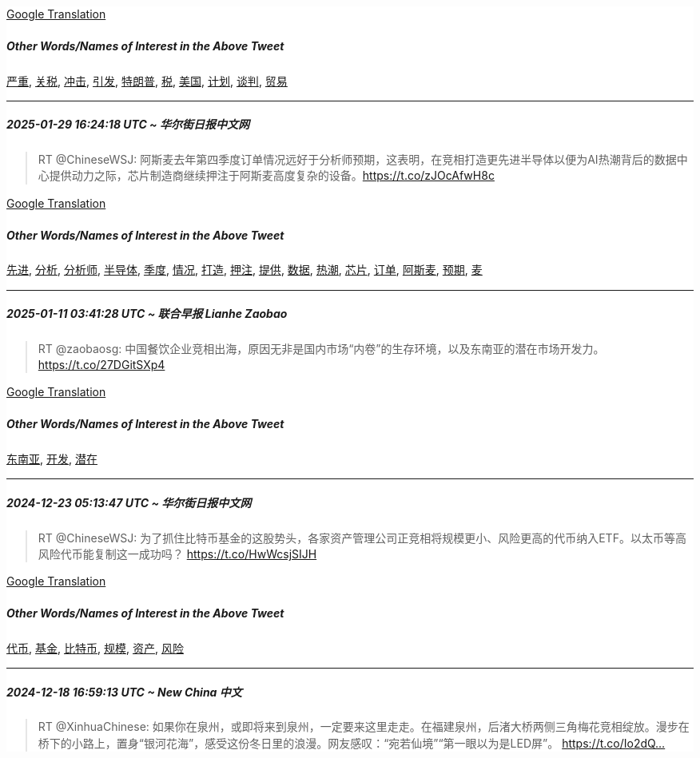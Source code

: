 [Google Translation](https://translate.google.com/?hi=en&tab=TT&sl=zh-CN&tl=en&op=translate&text=RT+%40zaobaosg%3A+%E7%89%B9%E6%9C%97%E6%99%AE%E8%A6%81%E5%90%91%E6%AF%8F%E4%B8%80%E4%B8%AA%E8%B4%B8%E6%98%93%E4%BC%99%E4%BC%B4%E5%BE%81%E6%94%B6%E5%AF%B9%E7%AD%89%E5%85%B3%E7%A8%8E%E7%9A%84%E8%AE%A1%E5%88%92%EF%BC%8C%E9%A2%84%E6%96%99%E5%B0%86%E4%B8%A5%E9%87%8D%E5%86%B2%E5%87%BB%E5%85%A8%E7%90%83%E8%B4%B8%E6%98%93%E4%BD%93%E7%B3%BB%EF%BC%8C%E5%B9%B6%E5%BC%95%E5%8F%91%E5%90%84%E5%9B%BD%E6%8E%A5%E4%B8%8B%E6%9D%A5%E7%AB%9E%E7%9B%B8%E4%B8%8E%E7%BE%8E%E5%9B%BD%E5%B1%95%E5%BC%80%E8%B0%88%E5%88%A4%E3%80%82+https%3A%2F%2Ft.co%2Fp4uDxH4ECP)
##### Other Words/Names of Interest in the Above Tweet
[严重](严重.md), [关税](关税.md), [冲击](冲击.md), [引发](引发.md), [特朗普](特朗普.md), [税](税.md), [美国](美国.md), [计划](计划.md), [谈判](谈判.md), [贸易](贸易.md)
___
##### 2025-01-29 16:24:18 UTC ~ 华尔街日报中文网
> RT @ChineseWSJ: 阿斯麦去年第四季度订单情况远好于分析师预期，这表明，在竞相打造更先进半导体以便为AI热潮背后的数据中心提供动力之际，芯片制造商继续押注于阿斯麦高度复杂的设备。https://t.co/zJOcAfwH8c

[Google Translation](https://translate.google.com/?hi=en&tab=TT&sl=zh-CN&tl=en&op=translate&text=RT+%40ChineseWSJ%3A+%E9%98%BF%E6%96%AF%E9%BA%A6%E5%8E%BB%E5%B9%B4%E7%AC%AC%E5%9B%9B%E5%AD%A3%E5%BA%A6%E8%AE%A2%E5%8D%95%E6%83%85%E5%86%B5%E8%BF%9C%E5%A5%BD%E4%BA%8E%E5%88%86%E6%9E%90%E5%B8%88%E9%A2%84%E6%9C%9F%EF%BC%8C%E8%BF%99%E8%A1%A8%E6%98%8E%EF%BC%8C%E5%9C%A8%E7%AB%9E%E7%9B%B8%E6%89%93%E9%80%A0%E6%9B%B4%E5%85%88%E8%BF%9B%E5%8D%8A%E5%AF%BC%E4%BD%93%E4%BB%A5%E4%BE%BF%E4%B8%BAAI%E7%83%AD%E6%BD%AE%E8%83%8C%E5%90%8E%E7%9A%84%E6%95%B0%E6%8D%AE%E4%B8%AD%E5%BF%83%E6%8F%90%E4%BE%9B%E5%8A%A8%E5%8A%9B%E4%B9%8B%E9%99%85%EF%BC%8C%E8%8A%AF%E7%89%87%E5%88%B6%E9%80%A0%E5%95%86%E7%BB%A7%E7%BB%AD%E6%8A%BC%E6%B3%A8%E4%BA%8E%E9%98%BF%E6%96%AF%E9%BA%A6%E9%AB%98%E5%BA%A6%E5%A4%8D%E6%9D%82%E7%9A%84%E8%AE%BE%E5%A4%87%E3%80%82https%3A%2F%2Ft.co%2FzJOcAfwH8c)
##### Other Words/Names of Interest in the Above Tweet
[先进](先进.md), [分析](分析.md), [分析师](分析师.md), [半导体](半导体.md), [季度](季度.md), [情况](情况.md), [打造](打造.md), [押注](押注.md), [提供](提供.md), [数据](数据.md), [热潮](热潮.md), [芯片](芯片.md), [订单](订单.md), [阿斯麦](阿斯麦.md), [预期](预期.md), [麦](麦.md)
___
##### 2025-01-11 03:41:28 UTC ~ 联合早报 Lianhe Zaobao
> RT @zaobaosg: 中国餐饮企业竞相出海，原因无非是国内市场“内卷”的生存环境，以及东南亚的潜在市场开发力。　 https://t.co/27DGitSXp4

[Google Translation](https://translate.google.com/?hi=en&tab=TT&sl=zh-CN&tl=en&op=translate&text=RT+%40zaobaosg%3A+%E4%B8%AD%E5%9B%BD%E9%A4%90%E9%A5%AE%E4%BC%81%E4%B8%9A%E7%AB%9E%E7%9B%B8%E5%87%BA%E6%B5%B7%EF%BC%8C%E5%8E%9F%E5%9B%A0%E6%97%A0%E9%9D%9E%E6%98%AF%E5%9B%BD%E5%86%85%E5%B8%82%E5%9C%BA%E2%80%9C%E5%86%85%E5%8D%B7%E2%80%9D%E7%9A%84%E7%94%9F%E5%AD%98%E7%8E%AF%E5%A2%83%EF%BC%8C%E4%BB%A5%E5%8F%8A%E4%B8%9C%E5%8D%97%E4%BA%9A%E7%9A%84%E6%BD%9C%E5%9C%A8%E5%B8%82%E5%9C%BA%E5%BC%80%E5%8F%91%E5%8A%9B%E3%80%82%E3%80%80+https%3A%2F%2Ft.co%2F27DGitSXp4)
##### Other Words/Names of Interest in the Above Tweet
[东南亚](东南亚.md), [开发](开发.md), [潜在](潜在.md)
___
##### 2024-12-23 05:13:47 UTC ~ 华尔街日报中文网
> RT @ChineseWSJ: 为了抓住比特币基金的这股势头，各家资产管理公司正竞相将规模更小、风险更高的代币纳入ETF。以太币等高风险代币能复制这一成功吗？ https://t.co/HwWcsjSIJH

[Google Translation](https://translate.google.com/?hi=en&tab=TT&sl=zh-CN&tl=en&op=translate&text=RT+%40ChineseWSJ%3A+%E4%B8%BA%E4%BA%86%E6%8A%93%E4%BD%8F%E6%AF%94%E7%89%B9%E5%B8%81%E5%9F%BA%E9%87%91%E7%9A%84%E8%BF%99%E8%82%A1%E5%8A%BF%E5%A4%B4%EF%BC%8C%E5%90%84%E5%AE%B6%E8%B5%84%E4%BA%A7%E7%AE%A1%E7%90%86%E5%85%AC%E5%8F%B8%E6%AD%A3%E7%AB%9E%E7%9B%B8%E5%B0%86%E8%A7%84%E6%A8%A1%E6%9B%B4%E5%B0%8F%E3%80%81%E9%A3%8E%E9%99%A9%E6%9B%B4%E9%AB%98%E7%9A%84%E4%BB%A3%E5%B8%81%E7%BA%B3%E5%85%A5ETF%E3%80%82%E4%BB%A5%E5%A4%AA%E5%B8%81%E7%AD%89%E9%AB%98%E9%A3%8E%E9%99%A9%E4%BB%A3%E5%B8%81%E8%83%BD%E5%A4%8D%E5%88%B6%E8%BF%99%E4%B8%80%E6%88%90%E5%8A%9F%E5%90%97%EF%BC%9F+https%3A%2F%2Ft.co%2FHwWcsjSIJH)
##### Other Words/Names of Interest in the Above Tweet
[代币](代币.md), [基金](基金.md), [比特币](比特币.md), [规模](规模.md), [资产](资产.md), [风险](风险.md)
___
##### 2024-12-18 16:59:13 UTC ~ New China 中文
> RT @XinhuaChinese: 如果你在泉州，或即将来到泉州，一定要来这里走走。在福建泉州，后渚大桥两侧三角梅花竞相绽放。漫步在桥下的小路上，置身“银河花海”，感受这份冬日里的浪漫。网友感叹：“宛若仙境”“第一眼以为是LED屏”。 https://t.co/Io2dQ…
